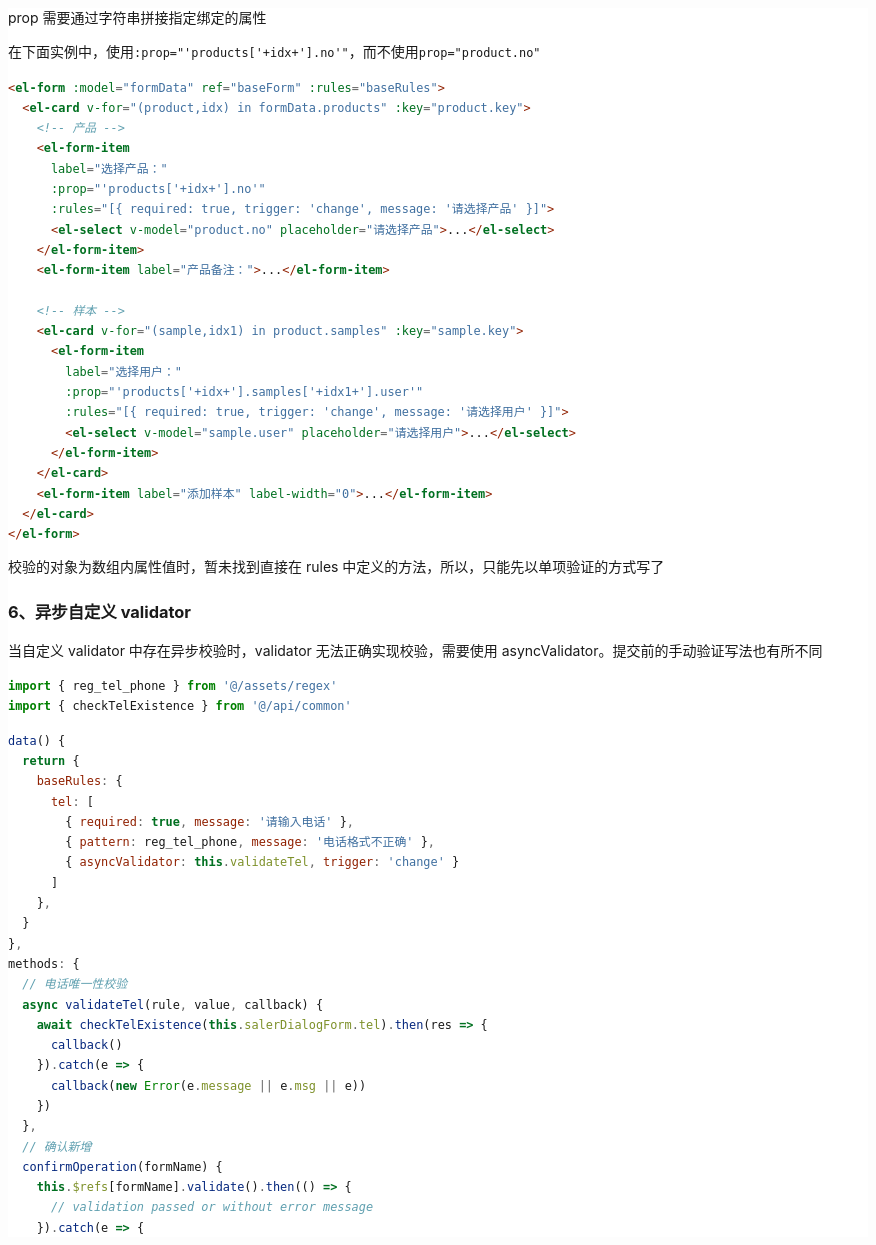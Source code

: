 prop 需要通过字符串拼接指定绑定的属性

在下面实例中，使用`:prop="'products['+idx+'].no'"`，而不使用`prop="product.no"`

```html
<el-form :model="formData" ref="baseForm" :rules="baseRules">
  <el-card v-for="(product,idx) in formData.products" :key="product.key">
    <!-- 产品 -->
    <el-form-item
      label="选择产品："
      :prop="'products['+idx+'].no'"
      :rules="[{ required: true, trigger: 'change', message: '请选择产品' }]">
      <el-select v-model="product.no" placeholder="请选择产品">...</el-select>
    </el-form-item>
    <el-form-item label="产品备注：">...</el-form-item>

    <!-- 样本 -->
    <el-card v-for="(sample,idx1) in product.samples" :key="sample.key">
      <el-form-item
        label="选择用户："
        :prop="'products['+idx+'].samples['+idx1+'].user'"
        :rules="[{ required: true, trigger: 'change', message: '请选择用户' }]">
        <el-select v-model="sample.user" placeholder="请选择用户">...</el-select>
      </el-form-item>
    </el-card>
    <el-form-item label="添加样本" label-width="0">...</el-form-item>
  </el-card>
</el-form>
```

校验的对象为数组内属性值时，暂未找到直接在 rules 中定义的方法，所以，只能先以单项验证的方式写了

### 6、异步自定义 validator

当自定义 validator 中存在异步校验时，validator 无法正确实现校验，需要使用 asyncValidator。提交前的手动验证写法也有所不同

```javascript
import { reg_tel_phone } from '@/assets/regex'
import { checkTelExistence } from '@/api/common'
```

```javascript
data() {
  return {
	baseRules: {
	  tel: [
		{ required: true, message: '请输入电话' },
		{ pattern: reg_tel_phone, message: '电话格式不正确' },
		{ asyncValidator: this.validateTel, trigger: 'change' }
	  ]
	},
  }
},
methods: {
  // 电话唯一性校验
  async validateTel(rule, value, callback) {
    await checkTelExistence(this.salerDialogForm.tel).then(res => {
      callback()
    }).catch(e => {
      callback(new Error(e.message || e.msg || e))
    })
  },
  // 确认新增
  confirmOperation(formName) {
    this.$refs[formName].validate().then(() => {
	  // validation passed or without error message
    }).catch(e => {
```